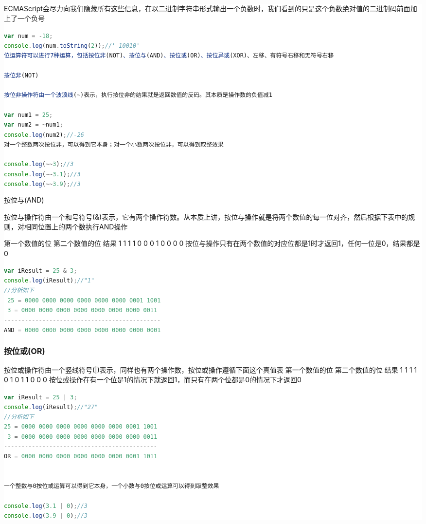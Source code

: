 ECMAScript会尽力向我们隐藏所有这些信息，在以二进制字符串形式输出一个负数时，我们看到的只是这个负数绝对值的二进制码前面加上了一个负号

```js
var num = -18;
console.log(num.toString(2));//'-10010'
位运算符可以进行7种运算，包括按位非(NOT)、按位与(AND)、按位或(OR)、按位异或(XOR)、左移、有符号右移和无符号右移

按位非(NOT)　　

按位非操作符由一个波浪线(~)表示，执行按位非的结果就是返回数值的反码。其本质是操作数的负值减1

var num1 = 25;
var num2 = ~num1;
console.log(num2);//-26
对一个整数两次按位非，可以得到它本身；对一个小数两次按位非，可以得到取整效果

console.log(~~3);//3
console.log(~~3.1);//3
console.log(~~3.9);//3
```

按位与(AND)　　

按位与操作符由一个和号符号(&)表示，它有两个操作符数。从本质上讲，按位与操作就是将两个数值的每一位对齐，然后根据下表中的规则，对相同位置上的两个数执行AND操作

第一个数值的位    第二个数值的位     结果
1            1        1
1            0        0
0            1        0
0            0        0
按位与操作只有在两个数值的对应位都是1时才返回1，任何一位是0，结果都是0

```js
var iResult = 25 & 3;
console.log(iResult);//"1"
//分析如下
 25 = 0000 0000 0000 0000 0000 0000 0001 1001
 3 = 0000 0000 0000 0000 0000 0000 0000 0011
---------------------------------------------
AND = 0000 0000 0000 0000 0000 0000 0000 0001
```

### 按位或(OR)　　

按位或操作符由一个竖线符号(|)表示，同样也有两个操作数，按位或操作遵循下面这个真值表
第一个数值的位    第二个数值的位     结果
1            1        1
1            0        1
0            1        1
0            0        0
按位或操作在有一个位是1的情况下就返回1，而只有在两个位都是0的情况下才返回0

```js
var iResult = 25 | 3;
console.log(iResult);//"27"
//分析如下
25 = 0000 0000 0000 0000 0000 0000 0001 1001
 3 = 0000 0000 0000 0000 0000 0000 0000 0011
--------------------------------------------
OR = 0000 0000 0000 0000 0000 0000 0001 1011


一个整数与0按位或运算可以得到它本身，一个小数与0按位或运算可以得到取整效果

console.log(3.1 | 0);//3
console.log(3.9 | 0);//3
```
